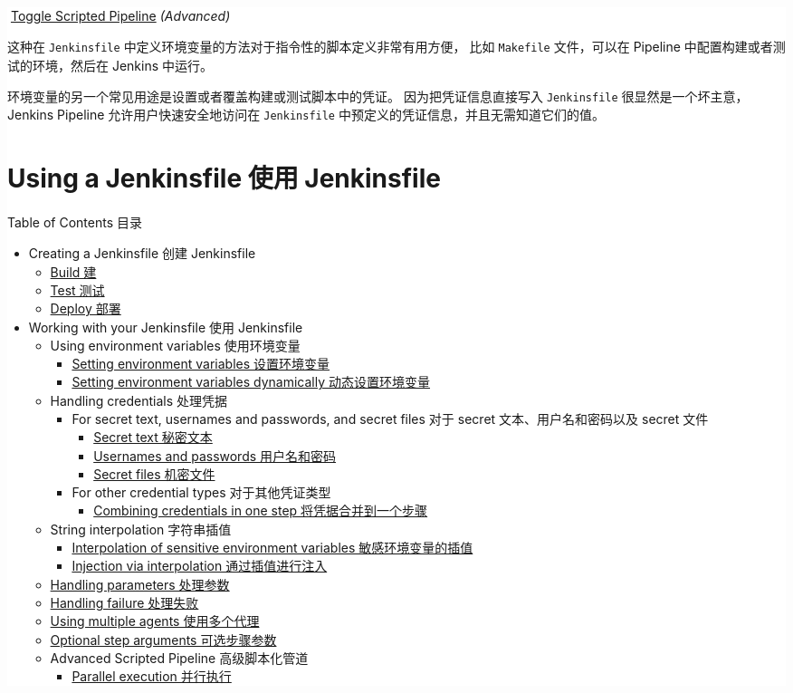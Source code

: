 
​    [Toggle Scripted Pipeline](https://www.jenkins.io/zh/doc/pipeline/tour/environment/#)    *(Advanced)*  

这种在 `Jenkinsfile` 中定义环境变量的方法对于指令性的脚本定义非常有用方便， 比如 `Makefile` 文件，可以在 Pipeline 中配置构建或者测试的环境，然后在 Jenkins 中运行。

环境变量的另一个常见用途是设置或者覆盖构建或测试脚本中的凭证。 因为把凭证信息直接写入 `Jenkinsfile` 很显然是一个坏主意， Jenkins Pipeline 允许用户快速安全地访问在 `Jenkinsfile` 中预定义的凭证信息，并且无需知道它们的值。

# Using a Jenkinsfile 使用 Jenkinsfile

Table of Contents 目录

- Creating a Jenkinsfile 创建 Jenkinsfile
  - [Build 建](https://www.jenkins.io/doc/book/pipeline/jenkinsfile/#build)
  - [Test 测试](https://www.jenkins.io/doc/book/pipeline/jenkinsfile/#test)
  - [Deploy 部署](https://www.jenkins.io/doc/book/pipeline/jenkinsfile/#deploy)
- Working with your Jenkinsfile
  使用 Jenkinsfile
  - Using environment variables
    使用环境变量
    - [Setting environment variables
      设置环境变量](https://www.jenkins.io/doc/book/pipeline/jenkinsfile/#setting-environment-variables)
    - [Setting environment variables dynamically
      动态设置环境变量](https://www.jenkins.io/doc/book/pipeline/jenkinsfile/#setting-environment-variables-dynamically)
  - Handling credentials 处理凭据
    - For secret text, usernames and passwords, and secret files
      对于 secret 文本、用户名和密码以及 secret 文件
      - [Secret text 秘密文本](https://www.jenkins.io/doc/book/pipeline/jenkinsfile/#secret-text)
      - [Usernames and passwords 用户名和密码](https://www.jenkins.io/doc/book/pipeline/jenkinsfile/#usernames-and-passwords)
      - [Secret files 机密文件](https://www.jenkins.io/doc/book/pipeline/jenkinsfile/#secret-files)
    - For other credential types
      对于其他凭证类型
      - [Combining credentials in one step
        将凭据合并到一个步骤](https://www.jenkins.io/doc/book/pipeline/jenkinsfile/#combining-credentials-in-one-step)
  - String interpolation 字符串插值
    - [Interpolation of sensitive environment variables
      敏感环境变量的插值](https://www.jenkins.io/doc/book/pipeline/jenkinsfile/#interpolation-of-sensitive-environment-variables)
    - [Injection via interpolation
      通过插值进行注入](https://www.jenkins.io/doc/book/pipeline/jenkinsfile/#injection-via-interpolation)
  - [Handling parameters 处理参数](https://www.jenkins.io/doc/book/pipeline/jenkinsfile/#handling-parameters)
  - [Handling failure 处理失败](https://www.jenkins.io/doc/book/pipeline/jenkinsfile/#handling-failure)
  - [Using multiple agents 使用多个代理](https://www.jenkins.io/doc/book/pipeline/jenkinsfile/#using-multiple-agents)
  - [Optional step arguments 可选步骤参数](https://www.jenkins.io/doc/book/pipeline/jenkinsfile/#optional-step-arguments)
  - Advanced Scripted Pipeline
    高级脚本化管道
    - [Parallel execution 并行执行](https://www.jenkins.io/doc/book/pipeline/jenkinsfile/#parallel-execution)
